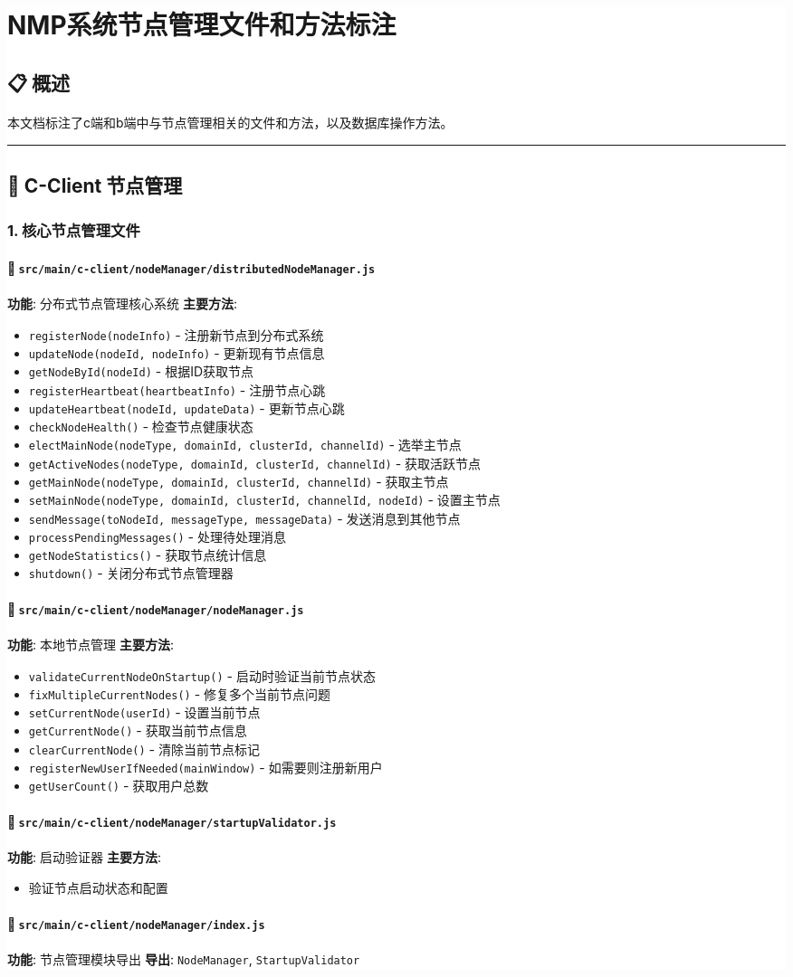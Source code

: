 # NMP系统节点管理文件和方法标注

## 📋 概述
本文档标注了c端和b端中与节点管理相关的文件和方法，以及数据库操作方法。

---

## 🔧 C-Client 节点管理

### 1. 核心节点管理文件

#### 📁 `src/main/c-client/nodeManager/distributedNodeManager.js`
**功能**: 分布式节点管理核心系统
**主要方法**:
- `registerNode(nodeInfo)` - 注册新节点到分布式系统
- `updateNode(nodeId, nodeInfo)` - 更新现有节点信息
- `getNodeById(nodeId)` - 根据ID获取节点
- `registerHeartbeat(heartbeatInfo)` - 注册节点心跳
- `updateHeartbeat(nodeId, updateData)` - 更新节点心跳
- `checkNodeHealth()` - 检查节点健康状态
- `electMainNode(nodeType, domainId, clusterId, channelId)` - 选举主节点
- `getActiveNodes(nodeType, domainId, clusterId, channelId)` - 获取活跃节点
- `getMainNode(nodeType, domainId, clusterId, channelId)` - 获取主节点
- `setMainNode(nodeType, domainId, clusterId, channelId, nodeId)` - 设置主节点
- `sendMessage(toNodeId, messageType, messageData)` - 发送消息到其他节点
- `processPendingMessages()` - 处理待处理消息
- `getNodeStatistics()` - 获取节点统计信息
- `shutdown()` - 关闭分布式节点管理器

#### 📁 `src/main/c-client/nodeManager/nodeManager.js`
**功能**: 本地节点管理
**主要方法**:
- `validateCurrentNodeOnStartup()` - 启动时验证当前节点状态
- `fixMultipleCurrentNodes()` - 修复多个当前节点问题
- `setCurrentNode(userId)` - 设置当前节点
- `getCurrentNode()` - 获取当前节点信息
- `clearCurrentNode()` - 清除当前节点标记
- `registerNewUserIfNeeded(mainWindow)` - 如需要则注册新用户
- `getUserCount()` - 获取用户总数

#### 📁 `src/main/c-client/nodeManager/startupValidator.js`
**功能**: 启动验证器
**主要方法**:
- 验证节点启动状态和配置

#### 📁 `src/main/c-client/nodeManager/index.js`
**功能**: 节点管理模块导出
**导出**: `NodeManager`, `StartupValidator`
